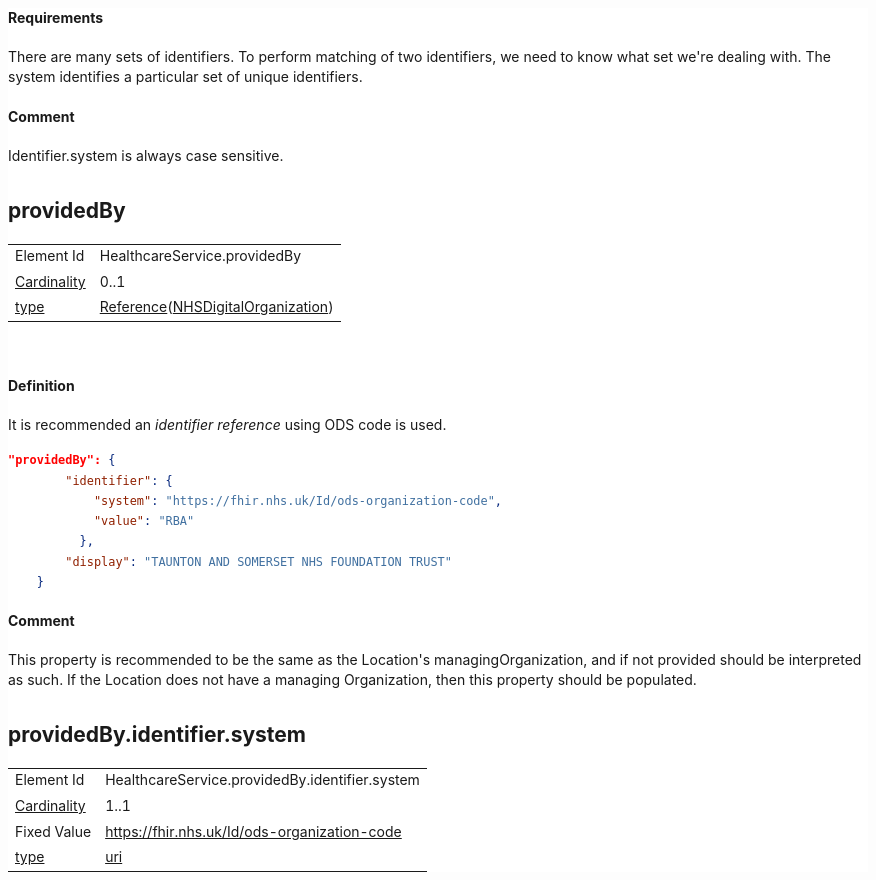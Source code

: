  #### Requirements

 There are many sets  of identifiers.  To perform matching of two identifiers, we need to know what set we're dealing with. The system identifies a particular set of unique identifiers.

 #### Comment

 Identifier.system is always case sensitive.

<a name="providedBy"></a>
 ## providedBy

| | |
|----|----|
|Element Id|HealthcareService.providedBy|
|[Cardinality](https://www.hl7.org/fhir/conformance-rules.html#cardinality)|0..1|
|[type](https://www.hl7.org/fhir/datatypes.html)|[Reference](https://www.hl7.org/fhir/datatypes.html#Reference)([NHSDigitalOrganization](https://simplifier.net/resolve?target=simplifier&fhirVersion=R4&scope=uk.nhsdigital.medicines.r4.test@2.6.5-prerelease&canonical=https://fhir.nhs.uk/StructureDefinition/NHSDigital-Organization))|

<br/>

 #### Definition

 It is recommended an *identifier reference* using ODS code is used. 

```json
"providedBy": {
        "identifier": {
            "system": "https://fhir.nhs.uk/Id/ods-organization-code",
            "value": "RBA"
          },
        "display": "TAUNTON AND SOMERSET NHS FOUNDATION TRUST"
    }
```

 #### Comment

 This property is recommended to be the same as the Location's managingOrganization, and if not provided should be interpreted as such. If the Location does not have a managing Organization, then this property should be populated.

<a name="providedBy.identifier.system"></a>
 ## providedBy.identifier.system

| | |
|----|----|
|Element Id|HealthcareService.providedBy.identifier.system|
|[Cardinality](https://www.hl7.org/fhir/conformance-rules.html#cardinality)|1..1|
|Fixed Value|https://fhir.nhs.uk/Id/ods-organization-code|
|[type](https://www.hl7.org/fhir/datatypes.html)|[uri](https://www.hl7.org/fhir/datatypes.html#uri)|
